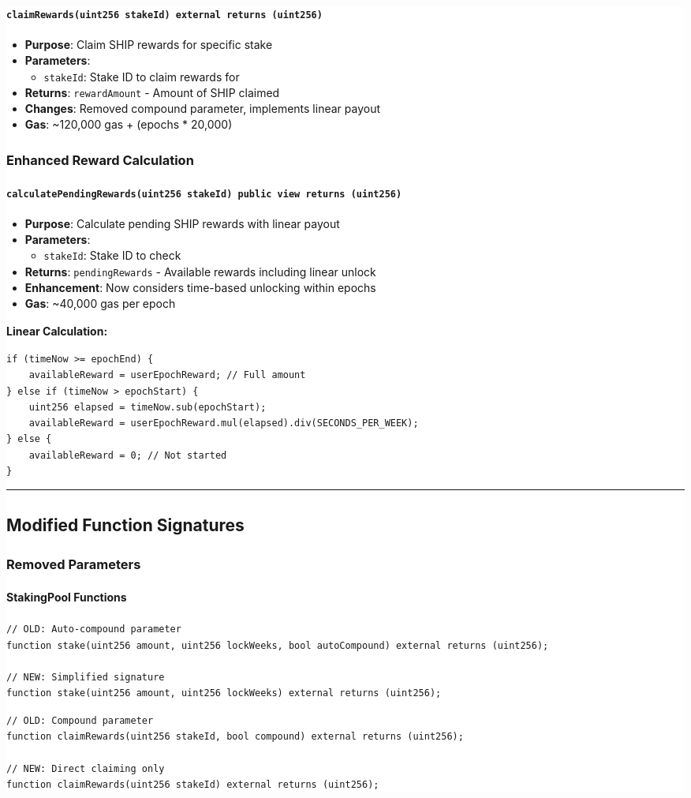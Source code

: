 #### `claimRewards(uint256 stakeId) external returns (uint256)`
- **Purpose**: Claim SHIP rewards for specific stake
- **Parameters**: 
  - `stakeId`: Stake ID to claim rewards for
- **Returns**: `rewardAmount` - Amount of SHIP claimed
- **Changes**: Removed compound parameter, implements linear payout
- **Gas**: ~120,000 gas + (epochs * 20,000)

### Enhanced Reward Calculation

#### `calculatePendingRewards(uint256 stakeId) public view returns (uint256)`
- **Purpose**: Calculate pending SHIP rewards with linear payout
- **Parameters**: 
  - `stakeId`: Stake ID to check
- **Returns**: `pendingRewards` - Available rewards including linear unlock
- **Enhancement**: Now considers time-based unlocking within epochs
- **Gas**: ~40,000 gas per epoch

**Linear Calculation:**
```solidity
if (timeNow >= epochEnd) {
    availableReward = userEpochReward; // Full amount
} else if (timeNow > epochStart) {
    uint256 elapsed = timeNow.sub(epochStart);
    availableReward = userEpochReward.mul(elapsed).div(SECONDS_PER_WEEK);
} else {
    availableReward = 0; // Not started
}
```

---

## Modified Function Signatures

### Removed Parameters

#### StakingPool Functions
```solidity
// OLD: Auto-compound parameter
function stake(uint256 amount, uint256 lockWeeks, bool autoCompound) external returns (uint256);

// NEW: Simplified signature
function stake(uint256 amount, uint256 lockWeeks) external returns (uint256);
```

```solidity
// OLD: Compound parameter
function claimRewards(uint256 stakeId, bool compound) external returns (uint256);

// NEW: Direct claiming only
function claimRewards(uint256 stakeId) external returns (uint256);
```
